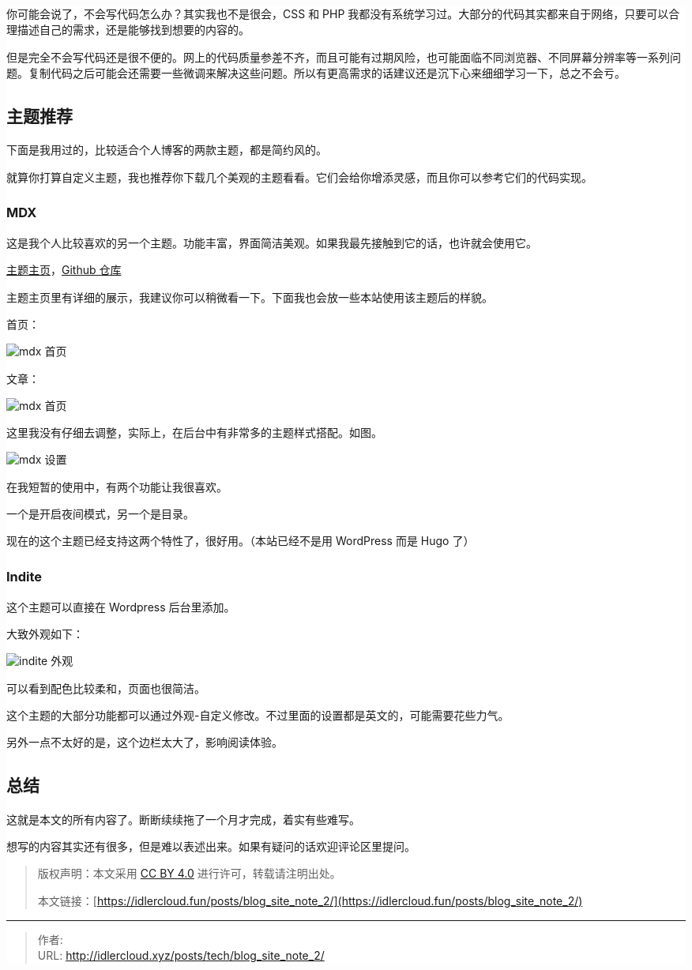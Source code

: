 你可能会说了，不会写代码怎么办？其实我也不是很会，CSS 和 PHP 我都没有系统学习过。大部分的代码其实都来自于网络，只要可以合理描述自己的需求，还是能够找到想要的内容的。

但是完全不会写代码还是很不便的。网上的代码质量参差不齐，而且可能有过期风险，也可能面临不同浏览器、不同屏幕分辨率等一系列问题。复制代码之后可能会还需要一些微调来解决这些问题。所以有更高需求的话建议还是沉下心来细细学习一下，总之不会亏。

## 主题推荐

下面是我用过的，比较适合个人博客的两款主题，都是简约风的。

就算你打算自定义主题，我也推荐你下载几个美观的主题看看。它们会给你增添灵感，而且你可以参考它们的代码实现。

### MDX

这是我个人比较喜欢的另一个主题。功能丰富，界面简洁美观。如果我最先接触到它的话，也许就会使用它。

[主题主页](https://mdx.flyhigher.top/)，[Github 仓库](https://github.com/yrccondor/mdx)

主题主页里有详细的展示，我建议你可以稍微看一下。下面我也会放一些本站使用该主题后的样貌。

首页：

![mdx 首页](/images/mdx_home_page.png)

文章：

![mdx 首页](/images/mdx_passage.png)

这里我没有仔细去调整，实际上，在后台中有非常多的主题样式搭配。如图。

![mdx 设置](/images/mdx_settings.png)

在我短暂的使用中，有两个功能让我很喜欢。

一个是开启夜间模式，另一个是目录。

现在的这个主题已经支持这两个特性了，很好用。（本站已经不是用 WordPress 而是 Hugo 了）

### Indite

这个主题可以直接在 Wordpress 后台里添加。

大致外观如下：

![indite 外观](/images/indite_appearance.png)

可以看到配色比较柔和，页面也很简洁。

这个主题的大部分功能都可以通过外观-自定义修改。不过里面的设置都是英文的，可能需要花些力气。

另外一点不太好的是，这个边栏太大了，影响阅读体验。

## 总结

这就是本文的所有内容了。断断续续拖了一个月才完成，着实有些难写。

想写的内容其实还有很多，但是难以表述出来。如果有疑问的话欢迎评论区里提问。

> 版权声明：本文采用 [CC BY 4.0](http://creativecommons.org/licenses/by/4.0/) 进行许可，转载请注明出处。
>
> 本文链接：[https://idlercloud.fun/posts/blog_site_note_2/](https://idlercloud.fun/posts/blog_site_note_2/)


---

> 作者: <no value>  
> URL: http://idlercloud.xyz/posts/tech/blog_site_note_2/  

